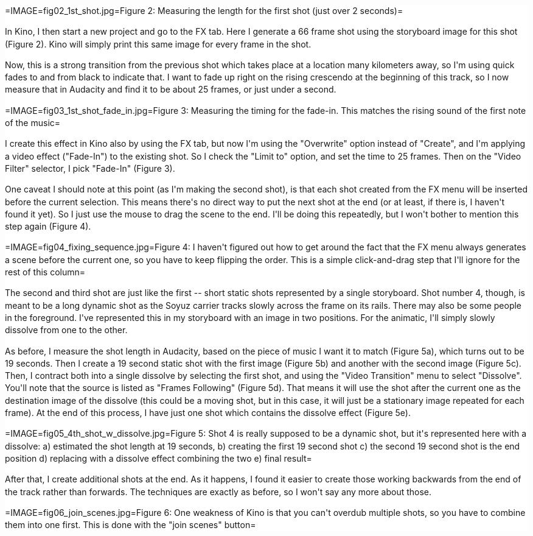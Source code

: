 =IMAGE=fig02_1st_shot.jpg=Figure 2: Measuring the length for the first shot (just over 2 seconds)=

In Kino, I then start a new project and go to the FX tab. Here I generate a 66 frame shot using the storyboard image for this shot (Figure 2). Kino will simply print this same image for every frame in the shot.

Now, this is a strong transition from the previous shot which takes place at a location many kilometers away, so I'm using quick fades to and from black to indicate that. I want to fade up right on the rising crescendo at the beginning of this track, so I now measure that in Audacity and find it to be about 25 frames, or just under a second.

=IMAGE=fig03_1st_shot_fade_in.jpg=Figure 3: Measuring the timing for the fade-in. This matches the rising sound of the first note of the music=

I create this effect in Kino also by using the FX tab, but now I'm using the "Overwrite" option instead of "Create", and I'm applying a video effect ("Fade-In") to the existing shot. So I check the "Limit to" option, and set the time to 25 frames. Then on the "Video Filter" selector, I pick "Fade-In" (Figure 3).

One caveat I should note at this point (as I'm making the second shot), is that each shot created from the FX menu will be inserted before the current selection. This means there's no direct way to put the next shot at the end (or at least, if there is, I haven't found it yet). So I just use the mouse to drag the scene to the end. I'll be doing this repeatedly, but I won't bother to mention this step again (Figure 4).

=IMAGE=fig04_fixing_sequence.jpg=Figure 4: I haven't figured out how to get around the fact that the FX menu always generates a scene before the current one, so you have to keep flipping the order. This is a simple click-and-drag step that I'll ignore for the rest of this column=

The second and third shot are just like the first -- short static shots represented by a single storyboard. Shot number 4, though, is meant to be a long dynamic shot as the Soyuz carrier tracks slowly across the frame on its rails. There may also be some people in the foreground. I've represented this in my storyboard with an image in two positions. For the animatic, I'll simply slowly dissolve from one to the other.

As before, I measure the shot length in Audacity, based on the piece of music I want it to match (Figure 5a), which turns out to be 19 seconds. Then I create a 19 second static shot with the first image (Figure 5b) and another with the second image (Figure 5c). Then, I contract both into a single dissolve by selecting the first shot, and using the "Video Transition" menu to select "Dissolve". You'll note that the source is listed as "Frames Following" (Figure 5d). That means it will use the shot after the current one as the destination image of the dissolve (this could be a moving shot, but in this case, it will just be a stationary image repeated for each frame). At the end of this process, I have just one shot which contains the dissolve effect (Figure 5e).

=IMAGE=fig05_4th_shot_w_dissolve.jpg=Figure 5: Shot 4 is really supposed to be a dynamic shot, but it's represented here with a dissolve: a) estimated the shot length at 19 seconds, b) creating the first 19 second shot c) the second 19 second shot is the end position d) replacing with a dissolve effect combining the two e) final result=

After that, I create additional shots at the end. As it happens, I found it easier to create those working backwards from the end of the track rather than forwards. The techniques are exactly as before, so I won't say any more about those.

=IMAGE=fig06_join_scenes.jpg=Figure 6: One weakness of Kino is that you can't overdub multiple shots, so you have to combine them into one first. This is done with the "join scenes" button=
